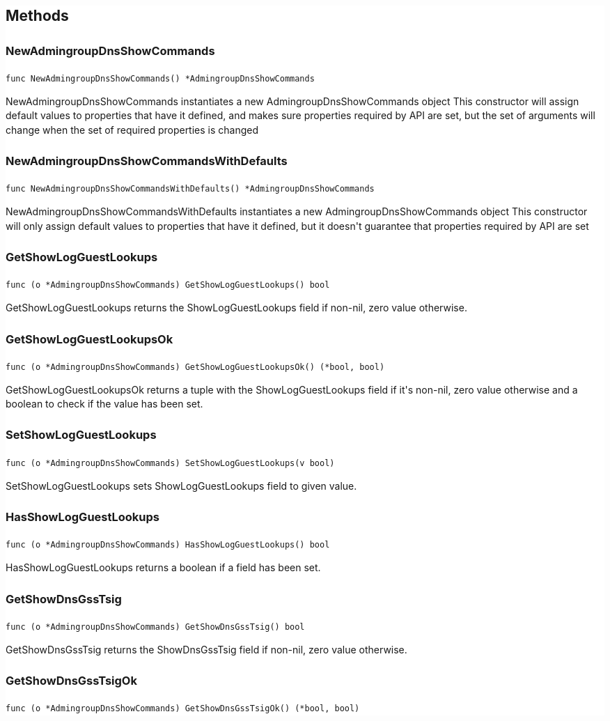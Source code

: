 
## Methods

### NewAdmingroupDnsShowCommands

`func NewAdmingroupDnsShowCommands() *AdmingroupDnsShowCommands`

NewAdmingroupDnsShowCommands instantiates a new AdmingroupDnsShowCommands object
This constructor will assign default values to properties that have it defined,
and makes sure properties required by API are set, but the set of arguments
will change when the set of required properties is changed

### NewAdmingroupDnsShowCommandsWithDefaults

`func NewAdmingroupDnsShowCommandsWithDefaults() *AdmingroupDnsShowCommands`

NewAdmingroupDnsShowCommandsWithDefaults instantiates a new AdmingroupDnsShowCommands object
This constructor will only assign default values to properties that have it defined,
but it doesn't guarantee that properties required by API are set

### GetShowLogGuestLookups

`func (o *AdmingroupDnsShowCommands) GetShowLogGuestLookups() bool`

GetShowLogGuestLookups returns the ShowLogGuestLookups field if non-nil, zero value otherwise.

### GetShowLogGuestLookupsOk

`func (o *AdmingroupDnsShowCommands) GetShowLogGuestLookupsOk() (*bool, bool)`

GetShowLogGuestLookupsOk returns a tuple with the ShowLogGuestLookups field if it's non-nil, zero value otherwise
and a boolean to check if the value has been set.

### SetShowLogGuestLookups

`func (o *AdmingroupDnsShowCommands) SetShowLogGuestLookups(v bool)`

SetShowLogGuestLookups sets ShowLogGuestLookups field to given value.

### HasShowLogGuestLookups

`func (o *AdmingroupDnsShowCommands) HasShowLogGuestLookups() bool`

HasShowLogGuestLookups returns a boolean if a field has been set.

### GetShowDnsGssTsig

`func (o *AdmingroupDnsShowCommands) GetShowDnsGssTsig() bool`

GetShowDnsGssTsig returns the ShowDnsGssTsig field if non-nil, zero value otherwise.

### GetShowDnsGssTsigOk

`func (o *AdmingroupDnsShowCommands) GetShowDnsGssTsigOk() (*bool, bool)`

